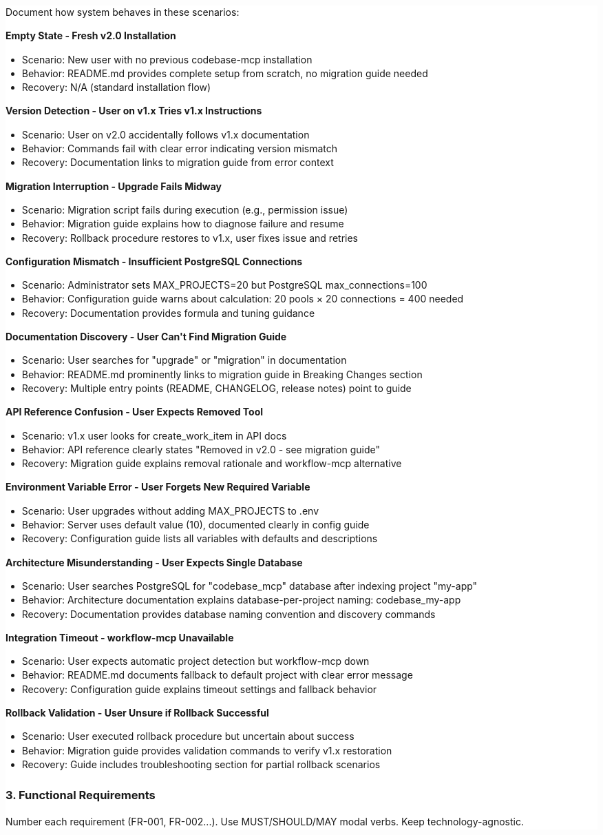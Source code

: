 Document how system behaves in these scenarios:

**Empty State - Fresh v2.0 Installation**
- Scenario: New user with no previous codebase-mcp installation
- Behavior: README.md provides complete setup from scratch, no migration guide needed
- Recovery: N/A (standard installation flow)

**Version Detection - User on v1.x Tries v1.x Instructions**
- Scenario: User on v2.0 accidentally follows v1.x documentation
- Behavior: Commands fail with clear error indicating version mismatch
- Recovery: Documentation links to migration guide from error context

**Migration Interruption - Upgrade Fails Midway**
- Scenario: Migration script fails during execution (e.g., permission issue)
- Behavior: Migration guide explains how to diagnose failure and resume
- Recovery: Rollback procedure restores to v1.x, user fixes issue and retries

**Configuration Mismatch - Insufficient PostgreSQL Connections**
- Scenario: Administrator sets MAX_PROJECTS=20 but PostgreSQL max_connections=100
- Behavior: Configuration guide warns about calculation: 20 pools × 20 connections = 400 needed
- Recovery: Documentation provides formula and tuning guidance

**Documentation Discovery - User Can't Find Migration Guide**
- Scenario: User searches for "upgrade" or "migration" in documentation
- Behavior: README.md prominently links to migration guide in Breaking Changes section
- Recovery: Multiple entry points (README, CHANGELOG, release notes) point to guide

**API Reference Confusion - User Expects Removed Tool**
- Scenario: v1.x user looks for create_work_item in API docs
- Behavior: API reference clearly states "Removed in v2.0 - see migration guide"
- Recovery: Migration guide explains removal rationale and workflow-mcp alternative

**Environment Variable Error - User Forgets New Required Variable**
- Scenario: User upgrades without adding MAX_PROJECTS to .env
- Behavior: Server uses default value (10), documented clearly in config guide
- Recovery: Configuration guide lists all variables with defaults and descriptions

**Architecture Misunderstanding - User Expects Single Database**
- Scenario: User searches PostgreSQL for "codebase_mcp" database after indexing project "my-app"
- Behavior: Architecture documentation explains database-per-project naming: codebase_my-app
- Recovery: Documentation provides database naming convention and discovery commands

**Integration Timeout - workflow-mcp Unavailable**
- Scenario: User expects automatic project detection but workflow-mcp down
- Behavior: README.md documents fallback to default project with clear error message
- Recovery: Configuration guide explains timeout settings and fallback behavior

**Rollback Validation - User Unsure if Rollback Successful**
- Scenario: User executed rollback procedure but uncertain about success
- Behavior: Migration guide provides validation commands to verify v1.x restoration
- Recovery: Guide includes troubleshooting section for partial rollback scenarios

### 3. Functional Requirements

Number each requirement (FR-001, FR-002...). Use MUST/SHOULD/MAY modal verbs. Keep technology-agnostic.
